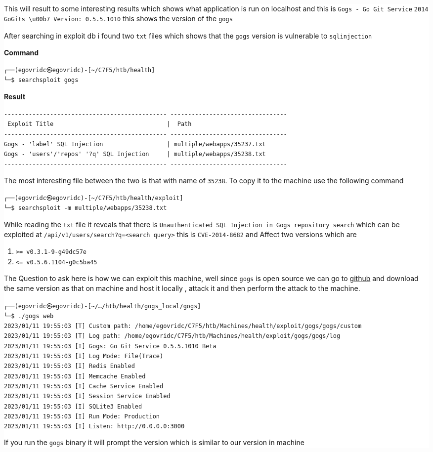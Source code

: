 This will result to some interesting results which shows what application is run on localhost and this is `Gogs - Go Git Service` `2014 GoGits \u00b7 Version: 0.5.5.1010` this shows the version of the `gogs`

After searching in exploit db i found  two `txt` files which shows that the `gogs` version is vulnerable to `sqlinjection`

**Command**
```
┌──(egovridc㉿egovridc)-[~/C7F5/htb/health]
└─$ searchsploit gogs                            
```
**Result**
```
---------------------------------------------- ---------------------------------
 Exploit Title                                |  Path
---------------------------------------------- ---------------------------------
Gogs - 'label' SQL Injection                  | multiple/webapps/35237.txt
Gogs - 'users'/'repos' '?q' SQL Injection     | multiple/webapps/35238.txt
---------------------------------------------- ---------------------------------
```
The most interesting file between the two is that with name of `35238`.  To copy it to the machine use the following command
```
┌──(egovridc㉿egovridc)-[~/C7F5/htb/health/exploit]
└─$ searchsploit -m multiple/webapps/35238.txt
```
While reading the `txt` file it reveals that there is `Unauthenticated SQL Injection in Gogs repository search`  which can be exploited at `/api/v1/users/search?q=<search query>` this is `CVE-2014-8682` and Affect two versions which are 
1. `>= v0.3.1-9-g49dc57e`
2. `<= v0.5.6.1104-g0c5ba45`

The Question to ask here is how we can exploit this machine, well since `gogs` is open source we can go to [github](https://github.com/gogs/gogs/releases?page=7) and download the same version as that on machine and host it locally , attack it and then perform the attack to the machine.
```
┌──(egovridc㉿egovridc)-[~/…/htb/health/gogs_local/gogs]
└─$ ./gogs web
2023/01/11 19:55:03 [T] Custom path: /home/egovridc/C7F5/htb/Machines/health/exploit/gogs/gogs/custom
2023/01/11 19:55:03 [T] Log path: /home/egovridc/C7F5/htb/Machines/health/exploit/gogs/gogs/log
2023/01/11 19:55:03 [I] Gogs: Go Git Service 0.5.5.1010 Beta
2023/01/11 19:55:03 [I] Log Mode: File(Trace)
2023/01/11 19:55:03 [I] Redis Enabled
2023/01/11 19:55:03 [I] Memcache Enabled
2023/01/11 19:55:03 [I] Cache Service Enabled
2023/01/11 19:55:03 [I] Session Service Enabled
2023/01/11 19:55:03 [I] SQLite3 Enabled
2023/01/11 19:55:03 [I] Run Mode: Production
2023/01/11 19:55:03 [I] Listen: http://0.0.0.0:3000
```
If you run the `gogs` binary it will prompt the version which is similar to our version in machine 
